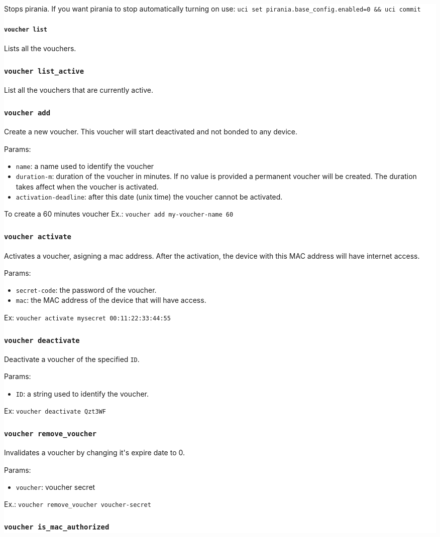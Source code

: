 Stops pirania. If you want pirania to stop automatically turning on use: `uci set pirania.base_config.enabled=0 && uci commit`

#### `voucher list`

Lists all the vouchers.

### `voucher list_active`

List all the vouchers that are currently active.

### `voucher add`

Create a new voucher. This voucher will start deactivated and not bonded to any device.

Params:
- `name`: a name used to identify the voucher
- `duration-m`: duration of the voucher in minutes. If no value is provided a permanent voucher will be created.
The duration takes affect when the voucher is activated.
- `activation-deadline`: after this date (unix time) the voucher cannot be activated.

To create a 60 minutes voucher
Ex.: `voucher add my-voucher-name 60`

### `voucher activate`

Activates a voucher, asigning a mac address. After the activation, the device with this MAC
address will have internet access.

Params:
- `secret-code`: the password of the voucher.
- `mac`: the MAC address of the device that will have access.

Ex: `voucher activate mysecret 00:11:22:33:44:55`

### `voucher deactivate`

Deactivate a voucher of the specified `ID`.

Params:
- `ID`: a string used to identify the voucher.

Ex: `voucher deactivate Qzt3WF`


### `voucher remove_voucher`

Invalidates a voucher by changing it's expire date to 0.

Params:
- `voucher`: voucher secret

Ex.: `voucher remove_voucher voucher-secret`

### `voucher is_mac_authorized`
